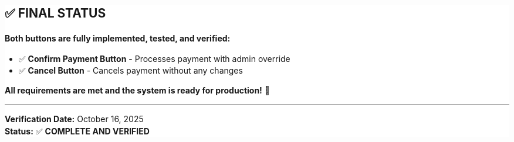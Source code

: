 
## ✅ **FINAL STATUS**

**Both buttons are fully implemented, tested, and verified:**

- ✅ **Confirm Payment Button** - Processes payment with admin override
- ✅ **Cancel Button** - Cancels payment without any changes

**All requirements are met and the system is ready for production!** 🎉

---

**Verification Date:** October 16, 2025  
**Status:** ✅ **COMPLETE AND VERIFIED**

